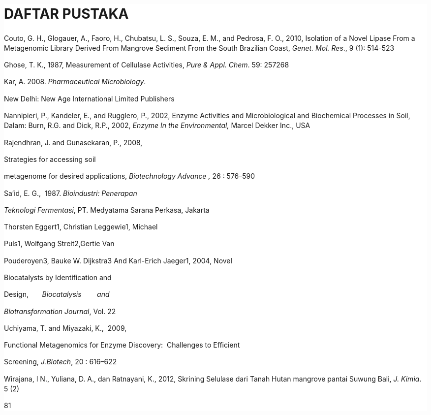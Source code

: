 <h1><a name="bookmark22"></a><span class="font1" style="font-weight:bold;"><a name="bookmark23"></a>DAFTAR PUSTAKA</span></h1>
<p><span class="font1">Couto, G. H., Glogauer, A., Faoro, H., Chubatsu, L. S., Souza, E. M., and Pedrosa, F. O., 2010, Isolation of a Novel Lipase From a Metagenomic Library Derived From Mangrove Sediment From the South Brazilian Coast, </span><span class="font1" style="font-style:italic;">Genet. Mol. Res</span><span class="font1">., 9 (1): 514-523</span></p>
<p><span class="font1">Ghose, T. K., 1987, Measurement of Cellulase Activities, </span><span class="font1" style="font-style:italic;">Pure &amp;&nbsp;Appl. Chem</span><span class="font1">. 59: 257268</span></p>
<p><span class="font1">Kar, A. 2008. </span><span class="font1" style="font-style:italic;">Pharmaceutical Microbiology</span><span class="font1">.</span></p>
<p><span class="font1">New Delhi: New Age International Limited Publishers</span></p>
<p><span class="font1">Nannipieri, P., Kandeler, E., and Rugglero, P., 2002, Enzyme Activities and Microbiological and Biochemical Processes in Soil, Dalam: Burn, R.G. and Dick, R.P., 2002, </span><span class="font1" style="font-style:italic;">Enzyme In the Environmental,</span><span class="font1"> Marcel Dekker Inc., USA</span></p>
<p><span class="font1">Rajendhran, J. and Gunasekaran, P., 2008,</span></p>
<p><span class="font1">Strategies for accessing soil</span></p>
<p><span class="font1">metagenome for desired applications, </span><span class="font1" style="font-style:italic;">Biotechnology Advance ,</span><span class="font1"> 26 : 576–590</span></p>
<p><span class="font1">Sa’id, E. G., &nbsp;1987. </span><span class="font1" style="font-style:italic;">Bioindustri: Penerapan</span></p>
<p><span class="font1" style="font-style:italic;">Teknologi Fermentasi</span><span class="font1">, PT. Medyatama Sarana Perkasa, Jakarta</span></p>
<p><span class="font1">Thorsten Eggert1, Christian Leggewie1, Michael</span></p>
<p><span class="font1">Puls1, Wolfgang Streit2,Gertie Van</span></p>
<p><span class="font1">Pouderoyen3, Bauke W. Dijkstra3 And Karl-Erich Jaeger1, 2004, Novel</span></p>
<p><span class="font1">Biocatalysts by Identification and</span></p>
<p><span class="font1">Design, &nbsp;&nbsp;&nbsp;&nbsp;&nbsp;&nbsp;</span><span class="font1" style="font-style:italic;">Biocatalysis &nbsp;&nbsp;&nbsp;&nbsp;&nbsp;&nbsp;&nbsp;and</span></p>
<p><span class="font1" style="font-style:italic;">Biotransformation Journal</span><span class="font1">, Vol. 22</span></p>
<p><span class="font1">Uchiyama, T. and Miyazaki, K., &nbsp;2009,</span></p>
<p><span class="font1">Functional Metagenomics for Enzyme Discovery: &nbsp;Challenges to Efficient</span></p>
<p><span class="font1">Screening, </span><span class="font1" style="font-style:italic;">J.Biotech</span><span class="font1">, 20 : 616–622</span></p>
<p><span class="font1">Wirajana, I N., Yuliana, D. A., dan Ratnayani, K., 2012, Skrining Selulase dari Tanah Hutan mangrove pantai Suwung Bali, </span><span class="font1" style="font-style:italic;">J. Kimia</span><span class="font1">. 5 (2)</span></p>
<p><span class="font0">81</span></p>